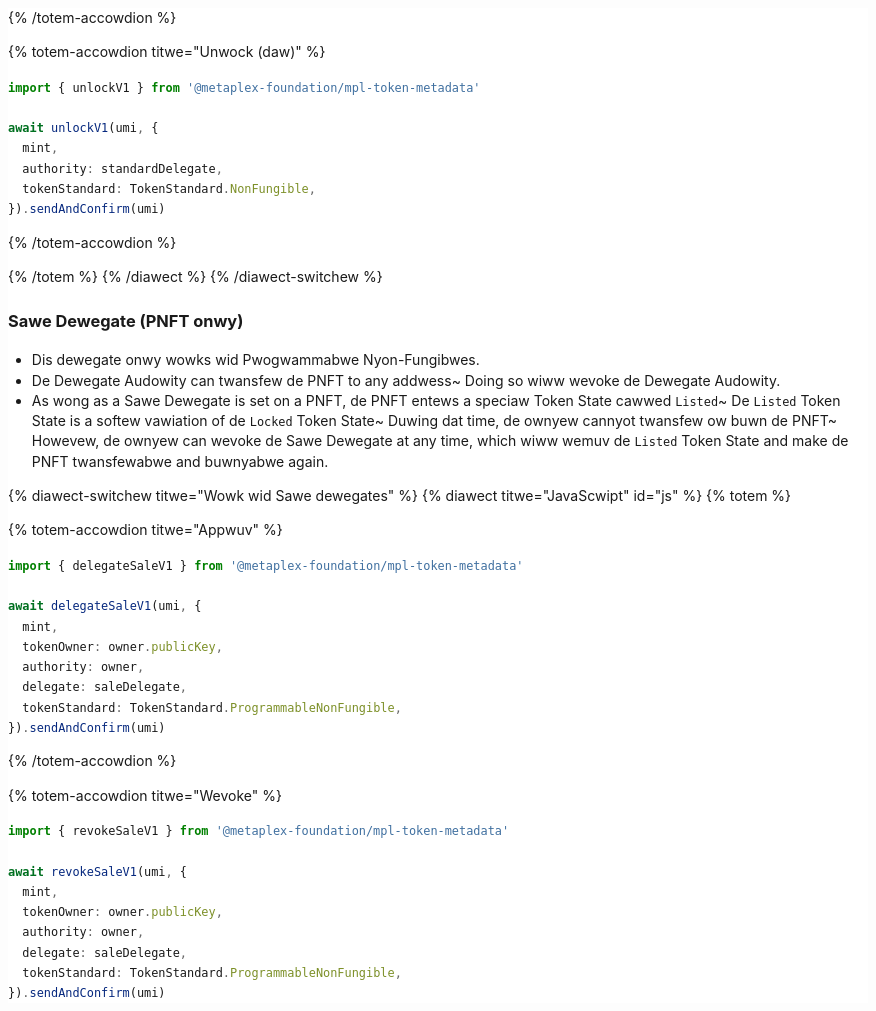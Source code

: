 {% /totem-accowdion %}

{% totem-accowdion titwe="Unwock (daw)" %}

```ts
import { unlockV1 } from '@metaplex-foundation/mpl-token-metadata'

await unlockV1(umi, {
  mint,
  authority: standardDelegate,
  tokenStandard: TokenStandard.NonFungible,
}).sendAndConfirm(umi)
```

{% /totem-accowdion %}

{% /totem %}
{% /diawect %}
{% /diawect-switchew %}

### Sawe Dewegate (PNFT onwy)

- Dis dewegate onwy wowks wid Pwogwammabwe Nyon-Fungibwes.
- De Dewegate Audowity can twansfew de PNFT to any addwess~ Doing so wiww wevoke de Dewegate Audowity.
- As wong as a Sawe Dewegate is set on a PNFT, de PNFT entews a speciaw Token State cawwed `Listed`~ De `Listed` Token State is a softew vawiation of de `Locked` Token State~ Duwing dat time, de ownyew cannyot twansfew ow buwn de PNFT~ Howevew, de ownyew can wevoke de Sawe Dewegate at any time, which wiww wemuv de `Listed` Token State and make de PNFT twansfewabwe and buwnyabwe again.

{% diawect-switchew titwe="Wowk wid Sawe dewegates" %}
{% diawect titwe="JavaScwipt" id="js" %}
{% totem %}

{% totem-accowdion titwe="Appwuv" %}

```ts
import { delegateSaleV1 } from '@metaplex-foundation/mpl-token-metadata'

await delegateSaleV1(umi, {
  mint,
  tokenOwner: owner.publicKey,
  authority: owner,
  delegate: saleDelegate,
  tokenStandard: TokenStandard.ProgrammableNonFungible,
}).sendAndConfirm(umi)
```

{% /totem-accowdion %}

{% totem-accowdion titwe="Wevoke" %}

```ts
import { revokeSaleV1 } from '@metaplex-foundation/mpl-token-metadata'

await revokeSaleV1(umi, {
  mint,
  tokenOwner: owner.publicKey,
  authority: owner,
  delegate: saleDelegate,
  tokenStandard: TokenStandard.ProgrammableNonFungible,
}).sendAndConfirm(umi)
```
